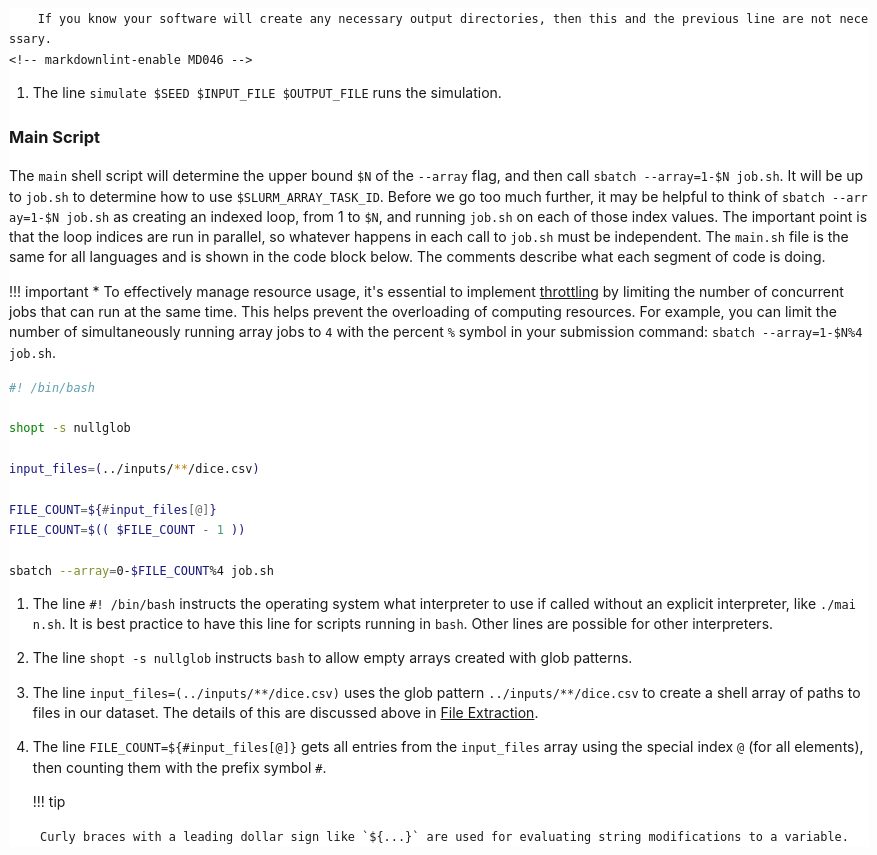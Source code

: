         If you know your software will create any necessary output directories, then this and the previous line are not necessary.
    <!-- markdownlint-enable MD046 -->

1. The line `simulate $SEED $INPUT_FILE $OUTPUT_FILE` runs the simulation.

### Main Script

The `main` shell script will determine the upper bound `$N` of the `--array` flag, and then call `sbatch --array=1-$N job.sh`. It will be up to `job.sh` to determine how to use `$SLURM_ARRAY_TASK_ID`. Before we go too much further, it may be helpful to think of `sbatch --array=1-$N job.sh` as creating an indexed loop, from 1 to `$N`, and running `job.sh` on each of those index values. The important point is that the loop indices are run in parallel, so whatever happens in each call to `job.sh` must be independent. The `main.sh` file is the same for all languages and is shown in the code block below. The comments describe what each segment of code is doing.


!!! important
*
    To effectively manage resource usage, it's essential to implement [throttling](./submitting_jobs.md#throttling-in-slurm-array-jobs) by limiting the number of concurrent jobs that can run at the same time. This helps prevent the overloading of computing resources. For example, you can limit the number of simultaneously running array jobs to `4` with the percent `%` symbol in your submission command: `sbatch --array=1-$N%4 job.sh`.


```bash title="main.sh"
#! /bin/bash

shopt -s nullglob

input_files=(../inputs/**/dice.csv)

FILE_COUNT=${#input_files[@]}
FILE_COUNT=$(( $FILE_COUNT - 1 ))

sbatch --array=0-$FILE_COUNT%4 job.sh
```

1. The line `#! /bin/bash` instructs the operating system what interpreter to use if called without an explicit interpreter, like `./main.sh`. It is best practice to have this line for scripts running in `bash`. Other lines are possible for other interpreters.

1. The line `shopt -s nullglob` instructs `bash` to allow empty arrays created with glob patterns.

1. The line `input_files=(../inputs/**/dice.csv)` uses the glob pattern `../inputs/**/dice.csv` to create a shell array of paths to files in our dataset. The details of this are discussed above in [File Extraction](#file-extraction).

1. The line `FILE_COUNT=${#input_files[@]}` gets all entries from the `input_files` array using the special index `@` (for all elements), then counting them with the prefix symbol `#`.

    <!-- markdownlint-disable MD046 -->
    !!! tip

        Curly braces with a leading dollar sign like `${...}` are used for evaluating string modifications to a variable.
    <!-- markdownlint-enable MD046 -->
